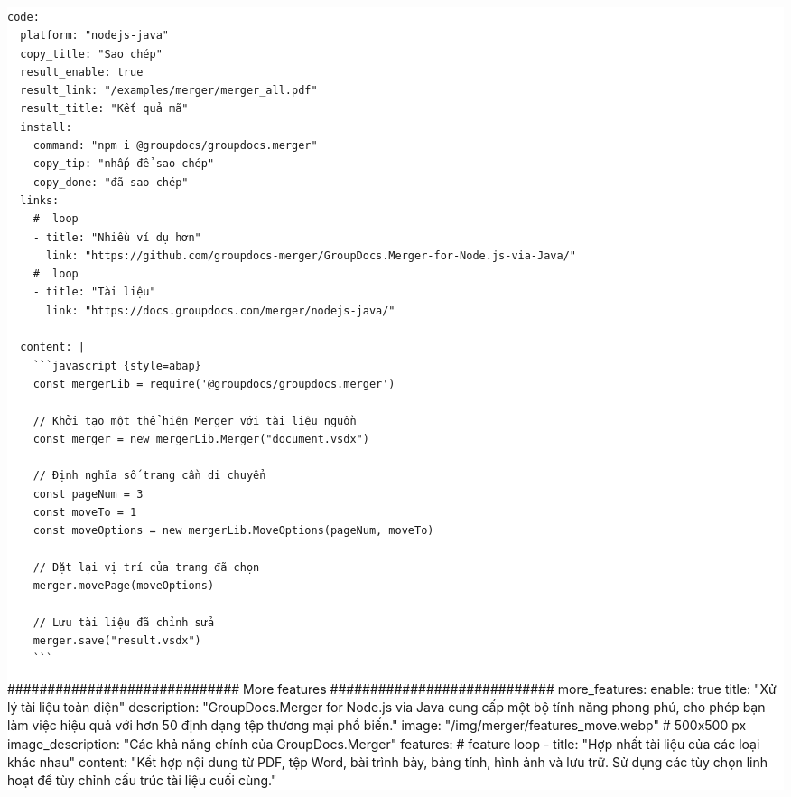     code:
      platform: "nodejs-java"
      copy_title: "Sao chép"
      result_enable: true
      result_link: "/examples/merger/merger_all.pdf"
      result_title: "Kết quả mã"
      install:
        command: "npm i @groupdocs/groupdocs.merger"
        copy_tip: "nhấp để sao chép"
        copy_done: "đã sao chép"
      links:
        #  loop
        - title: "Nhiều ví dụ hơn"
          link: "https://github.com/groupdocs-merger/GroupDocs.Merger-for-Node.js-via-Java/"
        #  loop
        - title: "Tài liệu"
          link: "https://docs.groupdocs.com/merger/nodejs-java/"
          
      content: |
        ```javascript {style=abap}
        const mergerLib = require('@groupdocs/groupdocs.merger')

        // Khởi tạo một thể hiện Merger với tài liệu nguồn
        const merger = new mergerLib.Merger("document.vsdx")

        // Định nghĩa số trang cần di chuyển
        const pageNum = 3
        const moveTo = 1
        const moveOptions = new mergerLib.MoveOptions(pageNum, moveTo)

        // Đặt lại vị trí của trang đã chọn
        merger.movePage(moveOptions)

        // Lưu tài liệu đã chỉnh sửa
        merger.save("result.vsdx")
        ```            

############################# More features ############################
more_features:
  enable: true
  title: "Xử lý tài liệu toàn diện"
  description: "GroupDocs.Merger for Node.js via Java cung cấp một bộ tính năng phong phú, cho phép bạn làm việc hiệu quả với hơn 50 định dạng tệp thương mại phổ biến."
  image: "/img/merger/features_move.webp" # 500x500 px
  image_description: "Các khả năng chính của GroupDocs.Merger"
  features:
    # feature loop
    - title: "Hợp nhất tài liệu của các loại khác nhau"
      content: "Kết hợp nội dung từ PDF, tệp Word, bài trình bày, bảng tính, hình ảnh và lưu trữ. Sử dụng các tùy chọn linh hoạt để tùy chỉnh cấu trúc tài liệu cuối cùng."

